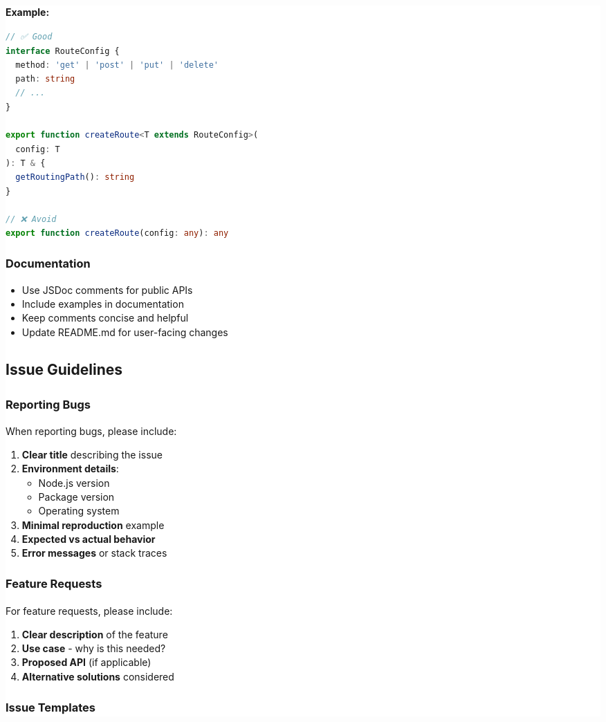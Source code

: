 **Example:**

```typescript
// ✅ Good
interface RouteConfig {
  method: 'get' | 'post' | 'put' | 'delete'
  path: string
  // ...
}

export function createRoute<T extends RouteConfig>(
  config: T
): T & {
  getRoutingPath(): string
}

// ❌ Avoid
export function createRoute(config: any): any
```

### Documentation

- Use JSDoc comments for public APIs
- Include examples in documentation
- Keep comments concise and helpful
- Update README.md for user-facing changes

## Issue Guidelines

### Reporting Bugs

When reporting bugs, please include:

1. **Clear title** describing the issue
2. **Environment details**:
   - Node.js version
   - Package version
   - Operating system
3. **Minimal reproduction** example
4. **Expected vs actual behavior**
5. **Error messages** or stack traces

### Feature Requests

For feature requests, please include:

1. **Clear description** of the feature
2. **Use case** - why is this needed?
3. **Proposed API** (if applicable)
4. **Alternative solutions** considered

### Issue Templates
